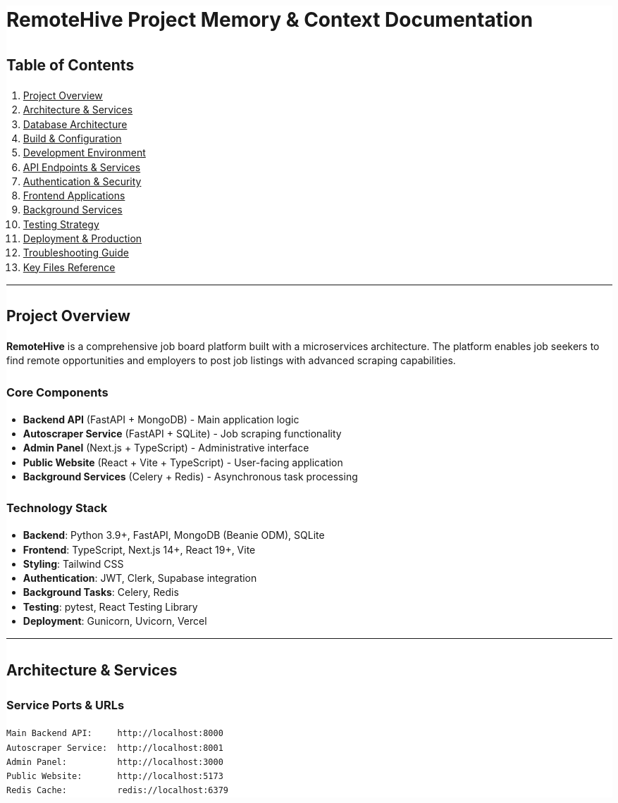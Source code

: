 # RemoteHive Project Memory & Context Documentation

## Table of Contents
1. [Project Overview](#project-overview)
2. [Architecture & Services](#architecture--services)
3. [Database Architecture](#database-architecture)
4. [Build & Configuration](#build--configuration)
5. [Development Environment](#development-environment)
6. [API Endpoints & Services](#api-endpoints--services)
7. [Authentication & Security](#authentication--security)
8. [Frontend Applications](#frontend-applications)
9. [Background Services](#background-services)
10. [Testing Strategy](#testing-strategy)
11. [Deployment & Production](#deployment--production)
12. [Troubleshooting Guide](#troubleshooting-guide)
13. [Key Files Reference](#key-files-reference)

---

## Project Overview

**RemoteHive** is a comprehensive job board platform built with a microservices architecture. The platform enables job seekers to find remote opportunities and employers to post job listings with advanced scraping capabilities.

### Core Components
- **Backend API** (FastAPI + MongoDB) - Main application logic
- **Autoscraper Service** (FastAPI + SQLite) - Job scraping functionality
- **Admin Panel** (Next.js + TypeScript) - Administrative interface
- **Public Website** (React + Vite + TypeScript) - User-facing application
- **Background Services** (Celery + Redis) - Asynchronous task processing

### Technology Stack
- **Backend**: Python 3.9+, FastAPI, MongoDB (Beanie ODM), SQLite
- **Frontend**: TypeScript, Next.js 14+, React 19+, Vite
- **Styling**: Tailwind CSS
- **Authentication**: JWT, Clerk, Supabase integration
- **Background Tasks**: Celery, Redis
- **Testing**: pytest, React Testing Library
- **Deployment**: Gunicorn, Uvicorn, Vercel

---

## Architecture & Services

### Service Ports & URLs
```
Main Backend API:     http://localhost:8000
Autoscraper Service:  http://localhost:8001
Admin Panel:          http://localhost:3000
Public Website:       http://localhost:5173
Redis Cache:          redis://localhost:6379
```
